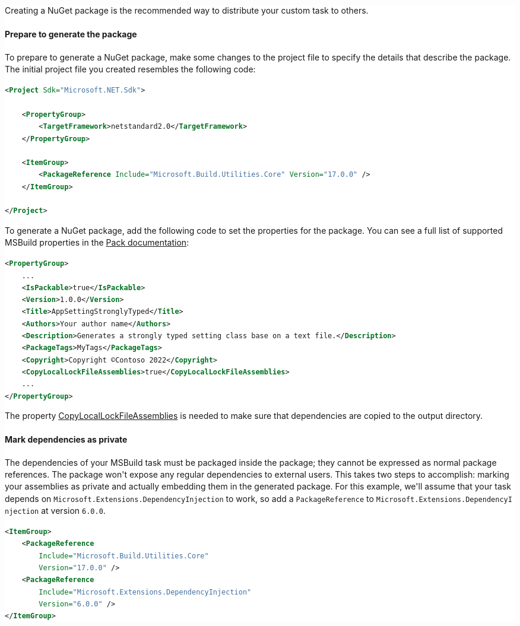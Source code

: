 Creating a NuGet package is the recommended way to distribute your custom task to others.

#### Prepare to generate the package

To prepare to generate a NuGet package, make some changes to the project file to specify the details that describe the package. The initial project file you created resembles the following code:

```xml
<Project Sdk="Microsoft.NET.Sdk">

    <PropertyGroup>
        <TargetFramework>netstandard2.0</TargetFramework>
    </PropertyGroup>

    <ItemGroup>
        <PackageReference Include="Microsoft.Build.Utilities.Core" Version="17.0.0" />
    </ItemGroup>

</Project>
```

To generate a NuGet package, add the following code to set the properties for the package. You can see a full list of supported MSBuild properties in the [Pack documentation](/nuget/reference/msbuild-targets#pack-target):

```xml
<PropertyGroup>
    ... 
    <IsPackable>true</IsPackable>
    <Version>1.0.0</Version>
    <Title>AppSettingStronglyTyped</Title>
    <Authors>Your author name</Authors>
    <Description>Generates a strongly typed setting class base on a text file.</Description>
    <PackageTags>MyTags</PackageTags>
    <Copyright>Copyright ©Contoso 2022</Copyright>
    <CopyLocalLockFileAssemblies>true</CopyLocalLockFileAssemblies>
    ...
</PropertyGroup>
```

The property [CopyLocalLockFileAssemblies](/dotnet/core/project-sdk/msbuild-props#copylocallockfileassemblies) is needed to make sure that dependencies are copied to the output directory.

#### Mark dependencies as private

The dependencies of your MSBuild task must be packaged inside the package; they cannot be expressed as normal package references. The package won't expose any regular dependencies to external users. This takes two steps to accomplish: marking your assemblies as private and actually embedding them in the generated package. For this example, we'll assume that your task depends on `Microsoft.Extensions.DependencyInjection` to work, so add a `PackageReference` to `Microsoft.Extensions.DependencyInjection` at version `6.0.0`.

```xml
<ItemGroup>
    <PackageReference 
        Include="Microsoft.Build.Utilities.Core"
        Version="17.0.0" />
    <PackageReference
        Include="Microsoft.Extensions.DependencyInjection"
        Version="6.0.0" />
</ItemGroup>
```
